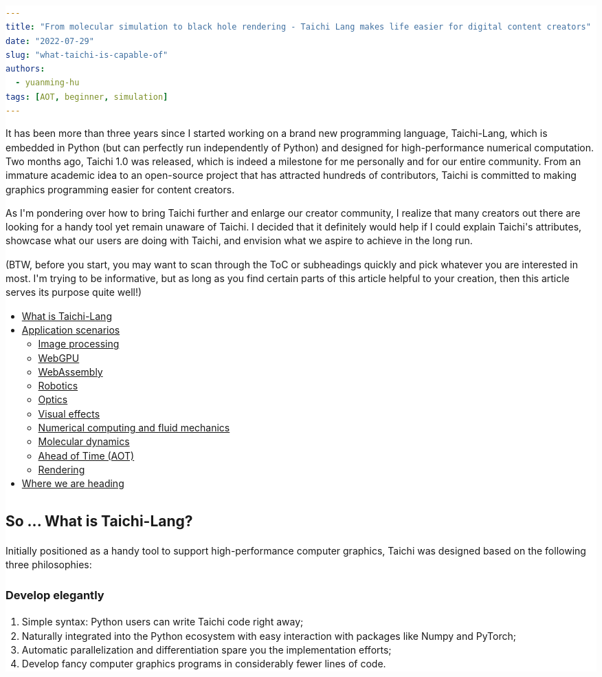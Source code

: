 ```yaml
---
title: "From molecular simulation to black hole rendering - Taichi Lang makes life easier for digital content creators"
date: "2022-07-29"
slug: "what-taichi-is-capable-of"
authors:
  - yuanming-hu
tags: [AOT, beginner, simulation]
---
```


It has been more than three years since I started working on a brand new programming language, Taichi-Lang, which is embedded in Python (but can perfectly run independently of Python) and designed for high-performance numerical computation. Two months ago, Taichi 1.0 was released, which is indeed a milestone for me personally and for our entire community. From an immature academic idea to an open-source project that has attracted hundreds of contributors, Taichi is committed to making graphics programming easier for content creators.

As I'm pondering over how to bring Taichi further and enlarge our creator community, I realize that many creators out there are looking for a handy tool yet remain unaware of Taichi. I decided that it definitely would help if I could explain Taichi's attributes, showcase what our users are doing with Taichi, and envision what we aspire to achieve in the long run.

(BTW, before you start, you may want to scan through the ToC or subheadings quickly and pick whatever you are interested in most. I'm trying to be informative, but as long as you find certain parts of this article helpful to your creation, then this article serves its purpose quite well!)

- [What is Taichi-Lang](#so--what-is-taichi-lang)
- [Application scenarios](#application-scenarios)
  - [Image processing](#image-processing)
  - [WebGPU](#webgpu)
  - [WebAssembly](#webassembly)
  - [Robotics](#robotics)
  - [Optics](#optics)
  - [Visual effects](#visual-effects)
  - [Numerical computing and fluid mechanics](#numerical-computing-and-fluid-mechanics)
  - [Molecular dynamics](#molecular-dynamics)
  - [Ahead of Time (AOT)](#ahead-of-time-aot-run-independently-of-python)
  - [Rendering](#rendering)
- [Where we are heading](#where-we-are-heading)

## So ... What is Taichi-Lang?

Initially positioned as a handy tool to support high-performance computer graphics, Taichi was designed based on the following three philosophies:

### Develop elegantly

1. Simple syntax: Python users can write Taichi code right away;
2. Naturally integrated into the Python ecosystem with easy interaction with packages like Numpy and PyTorch;
3. Automatic parallelization and differentiation spare you the implementation efforts;
4. Develop fancy computer graphics programs in considerably fewer lines of code.
